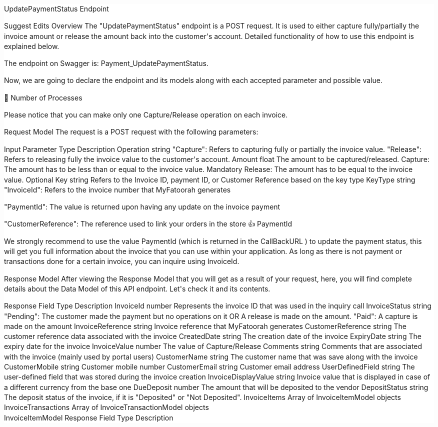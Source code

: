 UpdatePaymentStatus
Endpoint

Suggest Edits
Overview
The "UpdatePaymentStatus" endpoint is a POST request. It is used to either capture fully/partially the invoice amount or release the amount back into the customer's account. Detailed functionality of how to use this endpoint is explained below.

The endpoint on Swagger is: Payment_UpdatePaymentStatus.

Now, we are going to declare the endpoint and its models along with each accepted parameter and possible value.

🚧
Number of Processes

Please notice that you can make only one Capture/Release operation on each invoice.

Request Model
The request is a POST request with the following parameters:

Input Parameter	Type	Description
Operation	string	"Capture": Refers to capturing fully or partially the invoice value.
"Release": Refers to releasing fully the invoice value to the customer's account.
Amount	float	The amount to be captured/released.
Capture: The amount has to be less than or equal to the invoice value. Mandatory
Release: The amount has to be equal to the invoice value. Optional
Key	string	Refers to the Invoice ID, payment ID, or Customer Reference based on the key type
KeyType	string	"InvoiceId": Refers to the invoice number that MyFatoorah generates

"PaymentId": The value is returned upon having any update on the invoice payment

"CustomerReference": The reference used to link your orders in the store
👍
PaymentId

We strongly recommend to use the value PaymentId (which is returned in the CallBackURL ) to update the payment status, this will get you full information about the invoice that you can use within your application. As long as there is not payment or transactions done for a certain invoice, you can inquire using InvoiceId.

Response Model
After viewing the Response Model that you will get as a result of your request, here, you will find complete details about the Data Model of this API endpoint. Let's check it and its contents.

Response Field	Type	Description
InvoiceId	number	Represents the invoice ID that was used in the inquiry call
InvoiceStatus	string	"Pending": The customer made the payment but no operations on it OR A release is made on the amount.
"Paid": A capture is made on the amount
InvoiceReference	string	Invoice reference that MyFatoorah generates
CustomerReference	string	The customer reference data associated with the invoice
CreatedDate	string	The creation date of the invoice
ExpiryDate	string	The expiry date for the invoice
InvoiceValue	number	The value of Capture/Release
Comments	string	Comments that are associated with the invoice (mainly used by portal users)
CustomerName	string	The customer name that was save along with the invoice
CustomerMobile	string	Customer mobile number
CustomerEmail	string	Customer email address
UserDefinedField	string	The user-defined field that was stored during the invoice creation
InvoiceDisplayValue	string	Invoice value that is displayed in case of a different currency from the base one
DueDeposit	number	The amount that will be deposited to the vendor
DepositStatus	string	The deposit status of the invoice, if it is "Deposited" or "Not Deposited".
InvoiceItems	Array of InvoiceItemModel objects	
InvoiceTransactions	Array of InvoiceTransactionModel objects	
InvoiceItemModel
Response Field	Type	Description